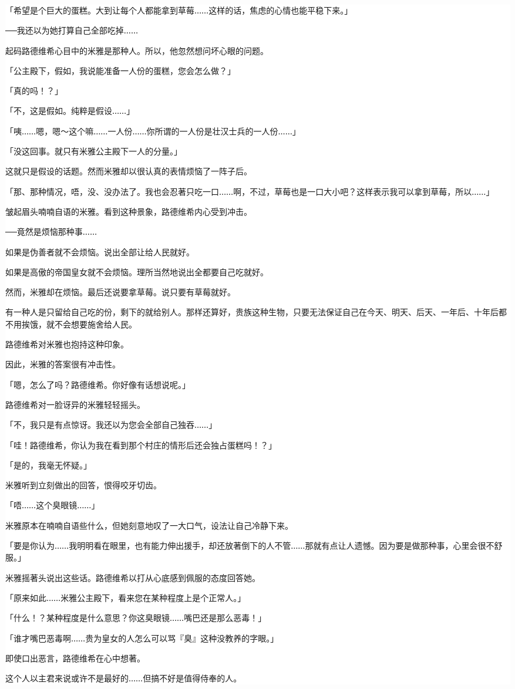 「希望是个巨大的蛋糕。大到让每个人都能拿到草莓……这样的话，焦虑的心情也能平稳下来。」

──我还以为她打算自己全部吃掉……

起码路德维希心目中的米雅是那种人。所以，他忽然想问坏心眼的问题。

「公主殿下，假如，我说能准备一人份的蛋糕，您会怎么做？」

「真的吗！？」

「不，这是假如。纯粹是假设……」

「咦……嗯，嗯～这个嘛……一人份……你所谓的一人份是壮汉士兵的一人份……」

「没这回事。就只有米雅公主殿下一人的分量。」

这就只是假设的话题。然而米雅却以很认真的表情烦恼了一阵子后。

「那、那种情况，唔，没、没办法了。我也会忍著只吃一口……啊，不过，草莓也是一口大小吧？这样表示我可以拿到草莓，所以……」

皱起眉头喃喃自语的米雅。看到这种景象，路德维希内心受到冲击。

──竟然是烦恼那种事……

如果是伪善者就不会烦恼。说出全部让给人民就好。

如果是高傲的帝国皇女就不会烦恼。理所当然地说出全都要自己吃就好。

然而，米雅却在烦恼。最后还说要拿草莓。说只要有草莓就好。

有一种人是只留给自己吃的份，剩下的就给别人。那样还算好，贵族这种生物，只要无法保证自己在今天、明天、后天、一年后、十年后都不用挨饿，就不会想要施舍给人民。

路德维希对米雅也抱持这种印象。

因此，米雅的答案很有冲击性。

「嗯，怎么了吗？路德维希。你好像有话想说呢。」

路德维希对一脸讶异的米雅轻轻摇头。

「不，我只是有点惊讶。我还以为您会全部自己独吞……」

「哇！路德维希，你认为我在看到那个村庄的情形后还会独占蛋糕吗！？」

「是的，我毫无怀疑。」

米雅听到立刻做出的回答，恨得咬牙切齿。

「唔……这个臭眼镜……」

米雅原本在喃喃自语些什么，但她刻意地叹了一大口气，设法让自己冷静下来。

「要是你认为……我明明看在眼里，也有能力伸出援手，却还放著倒下的人不管……那就有点让人遗憾。因为要是做那种事，心里会很不舒服。」

米雅摇著头说出这些话。路德维希以打从心底感到佩服的态度回答她。

「原来如此……米雅公主殿下，看来您在某种程度上是个正常人。」

「什么！？某种程度是什么意思？你这臭眼镜……嘴巴还是那么恶毒！」

「谁才嘴巴恶毒啊……贵为皇女的人怎么可以骂『臭』这种没教养的字眼。」

即使口出恶言，路德维希在心中想著。

这个人以主君来说或许不是最好的……但搞不好是值得侍奉的人。
